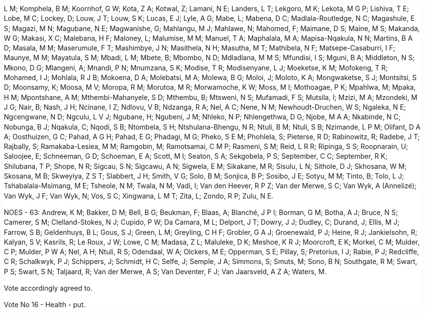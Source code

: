   L M; Komphela, B M; Koornhof, G W; Kota, Z A; Kotwal,  Z;  Lamani,  N  E;
  Landers, L T; Lekgoro, M K; Lekota, M G P;  Lishiva,  T  E;  Lobe,  M  C;
  Lockey, D; Louw, J T; Louw, S K; Lucas, E J; Lyle, A G; Mabe, L;  Mabena,
  D C; Madlala-Routledge, N C; Magashule, E S; Magazi, M N; Magubane, N  E;
  Magwanishe, G; Mahlangu, M J; Mahlawe,  N;  Mahomed,  F;  Maimane,  D  S;
  Maine, M S; Makanda, W G;  Makasi,  X  C;  Malebana,  H  F;  Maloney,  L;
  Malumise, M M; Manuel, T A; Maphalala, M A; Mapisa-Nqakula, N N; Martins,
  B A D; Masala, M M; Maserumule, F T; Mashimbye,  J  N;  Masithela,  N  H;
  Masutha, M T; Mathibela, N  F;  Matsepe-Casaburri,  I  F;  Maunye,  M  M;
  Mayatula, S M; Mbadi, L M; Mbete, B; Mbombo,  N  D;  Mdladlana,  M  M  S;
  Mfundisi, I S; Mguni, B A; Middleton, N  S;  Mkono,  D  G;  Mlangeni,  A;
  Mnandi, P N; Mnumzana, S K; Modise, T R; Modisenyane, L J; Moeketse, K M;
  Mofokeng, T R; Mohamed, I J; Mohlala, R J B; Mokoena, D A;  Molebatsi,  M
  A; Molewa, B G; Moloi, J; Moloto, K A; Mongwaketse, S J; Montsitsi, S  D;
  Moonsamy, K; Moosa, M V; Moropa, R M; Morutoa,  M  R;  Morwamoche,  K  W;
  Moss, M I; Mothoagae, P K; Mpahlwa, M;  Mpaka,  H  M;  Mpontshane,  A  M;
  Mthembi-Mahanyele, S D; Mthembu, B; Mtsweni, N S; Mufamadi, F S; Mutsila,
  I; Mzizi, M A; Mzondeki, M J G; Nair, B; Nash, J H; Ncinane, I Z; Ndlovu,
  V B; Ndzanga, R A; Nel, A C; Nene, N M; Newhoudt-Druchen, W S; Ngaleka, N
  E; Ngcengwane, N D; Ngculu, L V J; Ngubane, H; Ngubeni, J M; Nhleko, N P;
  Nhlengethwa, D G; Njobe, M A A; Nkabinde, N C; Nobunga, B J; Nqakula,  C;
  Nqodi, S B; Ntombela, S H; Ntshulana-Bhengu, N R; Ntuli, B M; Ntuli, S B;
  Nzimande, L P M; Olifant, D A A; Oosthuizen, G C; Pahad, A G H; Pahad,  E
  G; Phadagi, M G; Pheko, S E M; Phohlela, S; Pieterse, R D; Rabinowitz, R;
  Radebe, J T; Rajbally, S; Ramakaba-Lesiea, M M; Ramgobin, M;  Ramotsamai,
  C M P; Rasmeni, S M; Reid, L R R; Ripinga, S S; Roopnarain, U;  Saloojee,
  E; Schneeman, G D; Schoeman, E A; Scott, M I; Seaton, S A;  Sekgobela,  P
  S; September, C C; September, R K; Shilubana, T P; Shope, N R; Sigcau,  S
  N; Sigcawu, A N; Sigwela, E M; Sikakane, M R; Sisulu, L N; Sithole, D  J;
  Skhosana, W M; Skosana, M B; Skweyiya, Z S T; Slabbert, J H; Smith, V  G;
  Solo, B M; Sonjica, B P; Sosibo, J E; Sotyu, M M; Tinto, B;  Tolo,  L  J;
  Tshabalala-Msimang, M E; Tsheole, N M; Twala,  N  M;  Vadi,  I;  Van  den
  Heever, R P Z; Van der Merwe, S C; Van Wyk, A (Annelizé); Van Wyk,  J  F;
  Van Wyk, N; Vos, S C; Xingwana, L M T; Zita, L; Zondo, R P; Zulu, N E.


  NOES - 63: Andrew, K M; Bakker, D M; Bell, B G;  Beukman,  F;  Blaas,  A;
  Blanché, J P I; Borman, G M; Botha, A  J;  Bruce,  N  S;  Camerer,  S  M;
  Clelland-Stokes, N J; Cupido, P W; Da Camara, M L; Delport, J T; Dowry, J
  J; Dudley, C; Durand, J; Ellis, M J; Farrow, S B; Geldenhuys, B L;  Gous,
  S J; Green, L M; Greyling, C H F; Grobler, G A J; Groenewald, P J; Heine,
  R J; Jankielsohn, R; Kalyan, S V; Kasrils, R; Le Roux, J W;  Lowe,  C  M;
  Madasa, Z L; Maluleke, D K; Meshoe, K R J; Moorcroft, E K; Morkel,  C  M;
  Mulder, C P; Mulder, P W A; Nel, A H; Ntuli, R S; Odendaal, W A; Olckers,
  M E; Opperman, S E; Pillay, S; Pretorius, I J; Rabie, P J;  Redcliffe,  C
  R; Schalkwyk, P J; Schippers, J; Schmidt, H C; Selfe,  J;  Semple,  J  A;
  Simmons, S; Smuts, M; Sono, B N; Southgate, R M; Swart, P S; Swart, S  N;
  Taljaard, R; Van der Merwe, A S; Van Deventer, F J; Van Jaarsveld, A Z A;
  Waters, M.

Vote accordingly agreed to.

Vote No 16 - Health - put.
